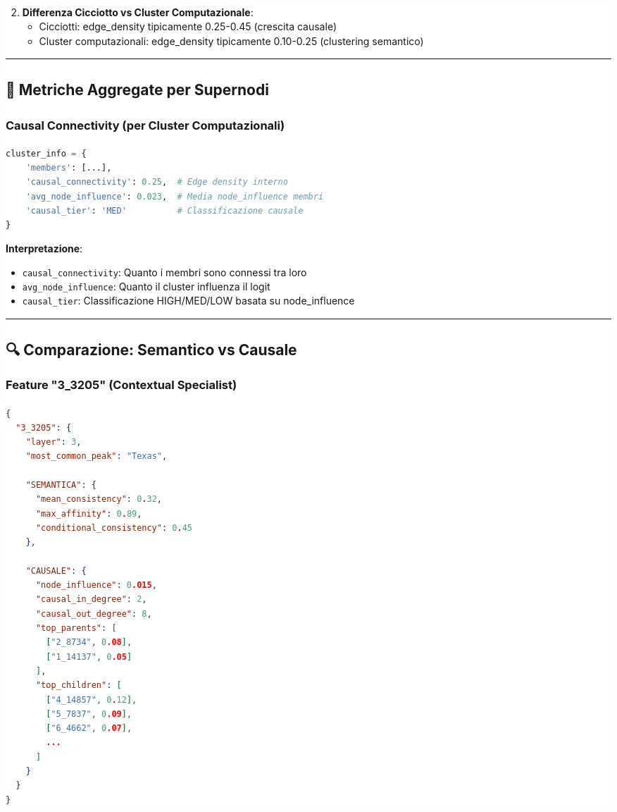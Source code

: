 2. **Differenza Cicciotto vs Cluster Computazionale**:
   - Cicciotti: edge_density tipicamente 0.25-0.45 (crescita causale)
   - Cluster computazionali: edge_density tipicamente 0.10-0.25 (clustering semantico)

---

## 🎯 Metriche Aggregate per Supernodi

### Causal Connectivity (per Cluster Computazionali)

```python
cluster_info = {
    'members': [...],
    'causal_connectivity': 0.25,  # Edge density interno
    'avg_node_influence': 0.023,  # Media node_influence membri
    'causal_tier': 'MED'          # Classificazione causale
}
```

**Interpretazione**:
- `causal_connectivity`: Quanto i membri sono connessi tra loro
- `avg_node_influence`: Quanto il cluster influenza il logit
- `causal_tier`: Classificazione HIGH/MED/LOW basata su node_influence

---

## 🔍 Comparazione: Semantico vs Causale

### Feature "3_3205" (Contextual Specialist)

```json
{
  "3_3205": {
    "layer": 3,
    "most_common_peak": "Texas",
    
    "SEMANTICA": {
      "mean_consistency": 0.32,
      "max_affinity": 0.89,
      "conditional_consistency": 0.45
    },
    
    "CAUSALE": {
      "node_influence": 0.015,
      "causal_in_degree": 2,
      "causal_out_degree": 8,
      "top_parents": [
        ["2_8734", 0.08],
        ["1_14137", 0.05]
      ],
      "top_children": [
        ["4_14857", 0.12],
        ["5_7837", 0.09],
        ["6_4662", 0.07],
        ...
      ]
    }
  }
}
```

